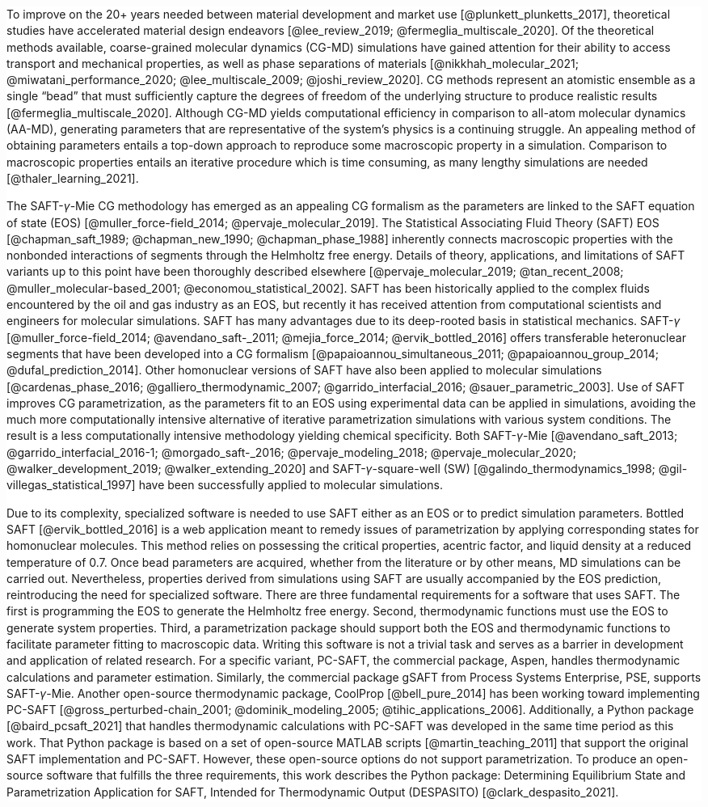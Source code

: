 To improve on the 20+ years needed between material development and market use [@plunkett_plunketts_2017], theoretical studies have accelerated material design endeavors [@lee_review_2019; @fermeglia_multiscale_2020]. Of the theoretical methods available, coarse-grained molecular dynamics (CG-MD) simulations have gained attention for their ability to access transport and mechanical properties, as well as phase separations of materials [@nikkhah_molecular_2021; @miwatani_performance_2020; @lee_multiscale_2009; @joshi_review_2020]. CG methods represent an atomistic ensemble as a single “bead” that must sufficiently capture the degrees of freedom of the underlying structure to produce realistic results [@fermeglia_multiscale_2020]. Although CG-MD yields computational efficiency in comparison to all-atom molecular dynamics (AA-MD), generating parameters that are representative of the system’s physics is a continuing struggle. An appealing method of obtaining parameters entails a top-down approach to reproduce some macroscopic property in a simulation. Comparison to macroscopic properties entails an iterative procedure which is time consuming, as many lengthy simulations are needed [@thaler_learning_2021]. 

The SAFT-$\gamma$-Mie CG methodology has emerged as an appealing CG formalism as the parameters are linked to the SAFT equation of state (EOS) [@muller_force-field_2014; @pervaje_molecular_2019]. The Statistical Associating Fluid Theory (SAFT) EOS [@chapman_saft_1989; @chapman_new_1990; @chapman_phase_1988] inherently connects macroscopic properties with the nonbonded interactions of segments through the Helmholtz free energy. Details of theory, applications, and limitations of SAFT variants up to this point have been thoroughly described elsewhere [@pervaje_molecular_2019; @tan_recent_2008; @muller_molecular-based_2001; @economou_statistical_2002]. SAFT has been historically applied to the complex fluids encountered by the oil and gas industry as an EOS, but recently it has received attention from computational scientists and engineers for molecular simulations. SAFT has many advantages due to its deep-rooted basis in statistical mechanics. SAFT-$\gamma$ [@muller_force-field_2014; @avendano_saft-_2011; @mejia_force_2014; @ervik_bottled_2016] offers transferable heteronuclear segments that have been developed into a CG formalism  [@papaioannou_simultaneous_2011; @papaioannou_group_2014; @dufal_prediction_2014]. Other homonuclear versions of SAFT have also been applied to molecular simulations [@cardenas_phase_2016; @galliero_thermodynamic_2007; @garrido_interfacial_2016; @sauer_parametric_2003]. Use of SAFT improves CG parametrization, as the parameters fit to an EOS using experimental data can be applied in simulations, avoiding the much more computationally intensive alternative of iterative parametrization simulations with various system conditions. The result is a less computationally intensive methodology yielding chemical specificity. Both SAFT-$\gamma$-Mie [@avendano_saft_2013; @garrido_interfacial_2016-1; @morgado_saft-_2016; @pervaje_modeling_2018; @pervaje_molecular_2020; @walker_development_2019; @walker_extending_2020] and SAFT-$\gamma$-square-well (SW) [@galindo_thermodynamics_1998; @gil-villegas_statistical_1997] have been successfully applied to molecular simulations.

Due to its complexity, specialized software is needed to use SAFT either as an EOS or to predict simulation parameters. Bottled SAFT [@ervik_bottled_2016] is a web application meant to remedy issues of parametrization by applying corresponding states for homonuclear molecules. This method relies on possessing the critical properties, acentric factor, and liquid density at a reduced temperature of 0.7. Once bead parameters are acquired, whether from the literature or by other means, MD simulations can be carried out. Nevertheless, properties derived from simulations using SAFT are usually accompanied by the EOS prediction, reintroducing the need for specialized software. There are three fundamental requirements for a software that uses SAFT. The first is programming the EOS to generate the Helmholtz free energy. Second, thermodynamic functions must use the EOS to generate system properties. Third, a parametrization package should support both the EOS and thermodynamic functions to facilitate parameter fitting to macroscopic data. Writing this software is not a trivial task and serves as a barrier in development and application of related research. For a specific variant, PC-SAFT, the commercial package, Aspen, handles thermodynamic calculations and parameter estimation. Similarly, the commercial package gSAFT from Process Systems Enterprise, PSE, supports SAFT-$\gamma$-Mie. Another open-source thermodynamic package, CoolProp [@bell_pure_2014] has been working toward implementing PC-SAFT [@gross_perturbed-chain_2001; @dominik_modeling_2005; @tihic_applications_2006]. Additionally, a Python package [@baird_pcsaft_2021] that handles thermodynamic calculations with PC-SAFT was developed in the same time period as this work. That Python package is based on a set of open-source MATLAB scripts [@martin_teaching_2011] that support the original SAFT implementation and PC-SAFT. However, these open-source options do not support parametrization. To produce an open-source software that fulfills the three requirements, this work describes the Python package: Determining Equilibrium State and Parametrization Application for SAFT, Intended for Thermodynamic Output (DESPASITO) [@clark_despasito_2021].

